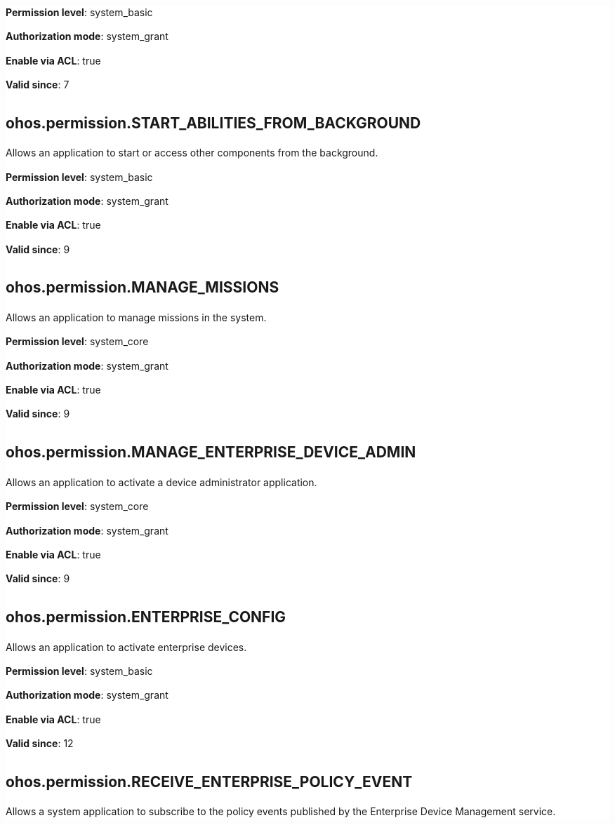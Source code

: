 **Permission level**: system_basic

**Authorization mode**: system_grant

**Enable via ACL**: true

**Valid since**: 7

## ohos.permission.START_ABILITIES_FROM_BACKGROUND

Allows an application to start or access other components from the background.

**Permission level**: system_basic

**Authorization mode**: system_grant

**Enable via ACL**: true

**Valid since**: 9

## ohos.permission.MANAGE_MISSIONS

Allows an application to manage missions in the system.

**Permission level**: system_core

**Authorization mode**: system_grant

**Enable via ACL**: true

**Valid since**: 9

## ohos.permission.MANAGE_ENTERPRISE_DEVICE_ADMIN

Allows an application to activate a device administrator application.

**Permission level**: system_core

**Authorization mode**: system_grant

**Enable via ACL**: true

**Valid since**: 9

## ohos.permission.ENTERPRISE_CONFIG

Allows an application to activate enterprise devices.

**Permission level**: system_basic

**Authorization mode**: system_grant

**Enable via ACL**: true

**Valid since**: 12

## ohos.permission.RECEIVE_ENTERPRISE_POLICY_EVENT

Allows a system application to subscribe to the policy events published by the Enterprise Device Management service.
